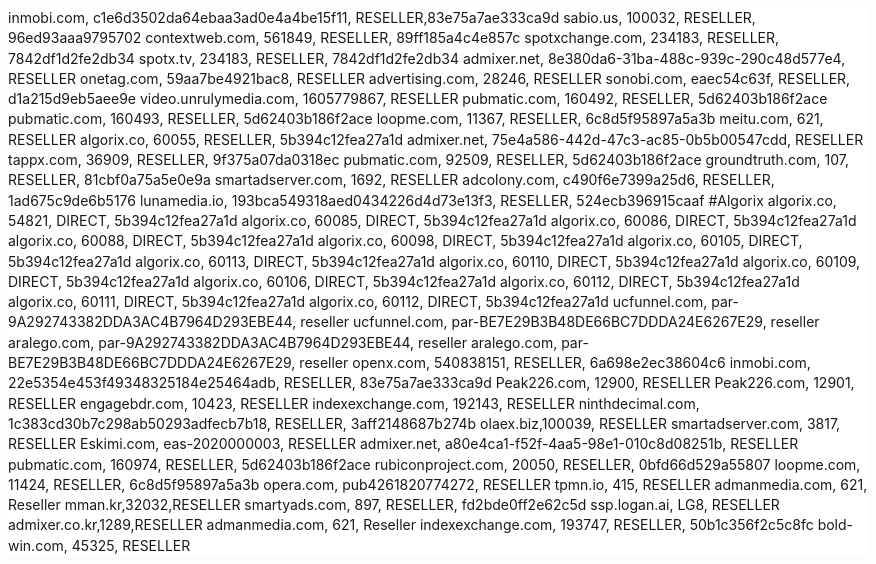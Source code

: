 inmobi.com, c1e6d3502da64ebaa3ad0e4a4be15f11, RESELLER,83e75a7ae333ca9d
sabio.us, 100032, RESELLER, 96ed93aaa9795702
contextweb.com, 561849, RESELLER, 89ff185a4c4e857c
spotxchange.com, 234183, RESELLER, 7842df1d2fe2db34
spotx.tv, 234183, RESELLER, 7842df1d2fe2db34
admixer.net, 8e380da6-31ba-488c-939c-290c48d577e4, RESELLER
onetag.com, 59aa7be4921bac8, RESELLER
advertising.com, 28246, RESELLER
sonobi.com, eaec54c63f, RESELLER, d1a215d9eb5aee9e
video.unrulymedia.com, 1605779867, RESELLER
pubmatic.com, 160492, RESELLER, 5d62403b186f2ace
pubmatic.com, 160493, RESELLER, 5d62403b186f2ace
loopme.com, 11367, RESELLER, 6c8d5f95897a5a3b
meitu.com, 621, RESELLER
algorix.co, 60055, RESELLER, 5b394c12fea27a1d
admixer.net, 75e4a586-442d-47c3-ac85-0b5b00547cdd, RESELLER
tappx.com, 36909, RESELLER, 9f375a07da0318ec
pubmatic.com, 92509, RESELLER, 5d62403b186f2ace
groundtruth.com, 107, RESELLER, 81cbf0a75a5e0e9a
smartadserver.com, 1692, RESELLER
adcolony.com, c490f6e7399a25d6, RESELLER, 1ad675c9de6b5176
lunamedia.io, 193bca549318aed0434226d4d73e13f3, RESELLER, 524ecb396915caaf
#Algorix
algorix.co, 54821, DIRECT, 5b394c12fea27a1d
algorix.co, 60085, DIRECT, 5b394c12fea27a1d
algorix.co, 60086, DIRECT, 5b394c12fea27a1d
algorix.co, 60088, DIRECT, 5b394c12fea27a1d
algorix.co, 60098, DIRECT, 5b394c12fea27a1d
algorix.co, 60105, DIRECT, 5b394c12fea27a1d
algorix.co, 60113, DIRECT, 5b394c12fea27a1d
algorix.co, 60110, DIRECT, 5b394c12fea27a1d
algorix.co, 60109, DIRECT, 5b394c12fea27a1d
algorix.co, 60106, DIRECT, 5b394c12fea27a1d
algorix.co, 60112, DIRECT, 5b394c12fea27a1d
algorix.co, 60111, DIRECT, 5b394c12fea27a1d
algorix.co, 60112, DIRECT, 5b394c12fea27a1d
ucfunnel.com, par-9A292743382DDA3AC4B7964D293EBE44, reseller
ucfunnel.com, par-BE7E29B3B48DE66BC7DDDA24E6267E29, reseller
aralego.com, par-9A292743382DDA3AC4B7964D293EBE44, reseller
aralego.com, par-BE7E29B3B48DE66BC7DDDA24E6267E29, reseller
openx.com, 540838151, RESELLER, 6a698e2ec38604c6
inmobi.com, 22e5354e453f49348325184e25464adb, RESELLER, 83e75a7ae333ca9d
Peak226.com, 12900, RESELLER
Peak226.com, 12901, RESELLER
engagebdr.com, 10423, RESELLER
indexexchange.com, 192143, RESELLER
ninthdecimal.com, 1c383cd30b7c298ab50293adfecb7b18, RESELLER, 3aff2148687b274b
olaex.biz,100039, RESELLER
smartadserver.com, 3817, RESELLER
Eskimi.com, eas-2020000003, RESELLER
admixer.net, a80e4ca1-f52f-4aa5-98e1-010c8d08251b, RESELLER
pubmatic.com, 160974, RESELLER, 5d62403b186f2ace
rubiconproject.com, 20050, RESELLER, 0bfd66d529a55807
loopme.com, 11424, RESELLER, 6c8d5f95897a5a3b
opera.com, pub4261820774272, RESELLER
tpmn.io, 415, RESELLER
admanmedia.com, 621, Reseller
mman.kr,32032,RESELLER
smartyads.com, 897, RESELLER, fd2bde0ff2e62c5d
ssp.logan.ai, LG8, RESELLER
admixer.co.kr,1289,RESELLER
admanmedia.com, 621, Reseller
indexexchange.com, 193747, RESELLER, 50b1c356f2c5c8fc
bold-win.com, 45325, RESELLER